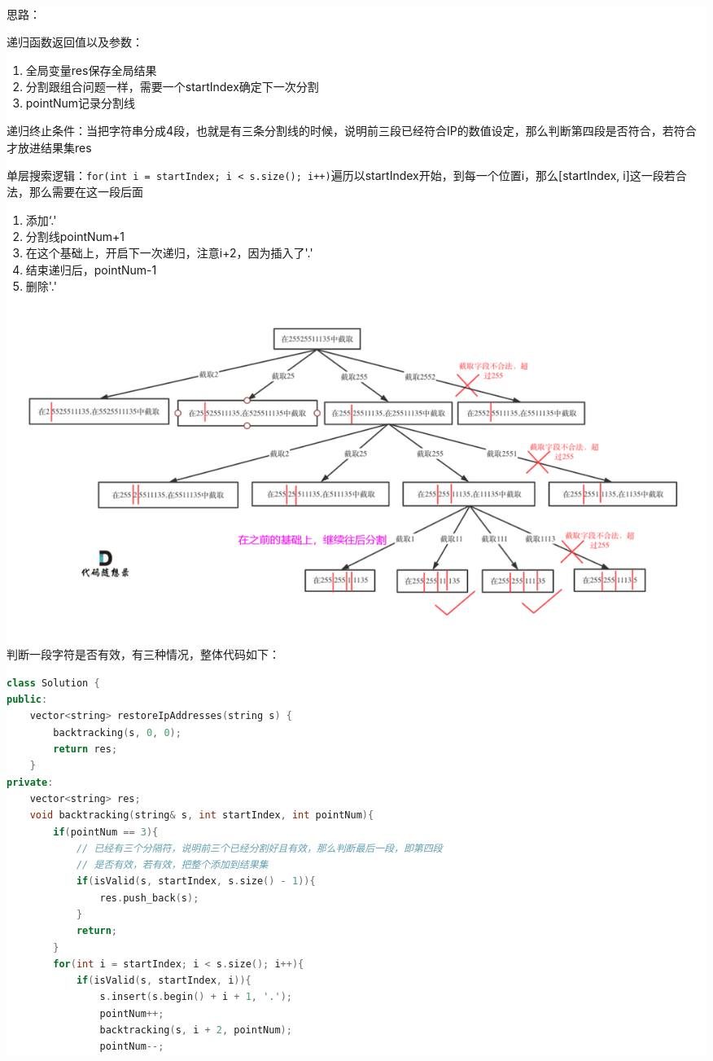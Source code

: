 思路：

递归函数返回值以及参数：

1. 全局变量res保存全局结果
2. 分割跟组合问题一样，需要一个startIndex确定下一次分割
3. pointNum记录分割线

递归终止条件：当把字符串分成4段，也就是有三条分割线的时候，说明前三段已经符合IP的数值设定，那么判断第四段是否符合，若符合才放进结果集res

单层搜索逻辑：`for(int i = startIndex; i < s.size(); i++)`遍历以startIndex开始，到每一个位置i，那么[startIndex, i]这一段若合法，那么需要在这一段后面

1. 添加‘.'
2. 分割线pointNum+1
3. 在这个基础上，开启下一次递归，注意i+2，因为插入了'.'
4. 结束递归后，pointNum-1
5. 删除'.'

![image-20210628105123891](回溯.assets/image-20210628105123891.png)

判断一段字符是否有效，有三种情况，整体代码如下：

```c++
class Solution {
public:
    vector<string> restoreIpAddresses(string s) {
        backtracking(s, 0, 0);
        return res;
    }
private:
    vector<string> res;
    void backtracking(string& s, int startIndex, int pointNum){
        if(pointNum == 3){
            // 已经有三个分隔符，说明前三个已经分割好且有效，那么判断最后一段，即第四段
            // 是否有效，若有效，把整个添加到结果集
            if(isValid(s, startIndex, s.size() - 1)){
                res.push_back(s);
            }
            return;
        }
        for(int i = startIndex; i < s.size(); i++){
            if(isValid(s, startIndex, i)){
                s.insert(s.begin() + i + 1, '.');
                pointNum++;
                backtracking(s, i + 2, pointNum);
                pointNum--;
```